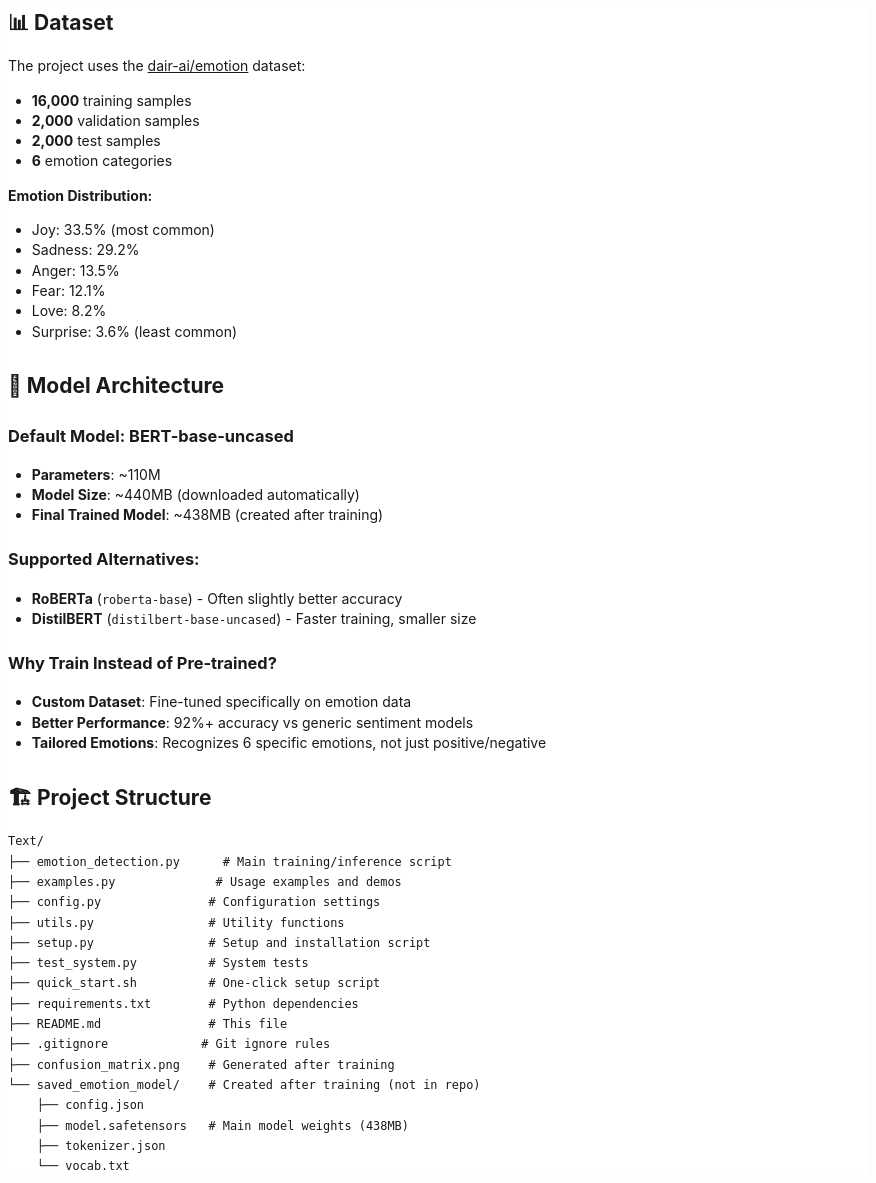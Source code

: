 ## 📊 Dataset

The project uses the [dair-ai/emotion](https://huggingface.co/datasets/dair-ai/emotion) dataset:
- **16,000** training samples
- **2,000** validation samples  
- **2,000** test samples
- **6** emotion categories

**Emotion Distribution:**
- Joy: 33.5% (most common)
- Sadness: 29.2%
- Anger: 13.5%
- Fear: 12.1%
- Love: 8.2%
- Surprise: 3.6% (least common)

## 🤖 Model Architecture

### Default Model: BERT-base-uncased
- **Parameters**: ~110M
- **Model Size**: ~440MB (downloaded automatically)
- **Final Trained Model**: ~438MB (created after training)

### Supported Alternatives:
- **RoBERTa** (`roberta-base`) - Often slightly better accuracy
- **DistilBERT** (`distilbert-base-uncased`) - Faster training, smaller size

### Why Train Instead of Pre-trained?
- **Custom Dataset**: Fine-tuned specifically on emotion data
- **Better Performance**: 92%+ accuracy vs generic sentiment models
- **Tailored Emotions**: Recognizes 6 specific emotions, not just positive/negative

## 🏗️ Project Structure

```
Text/
├── emotion_detection.py      # Main training/inference script
├── examples.py              # Usage examples and demos
├── config.py               # Configuration settings
├── utils.py                # Utility functions
├── setup.py                # Setup and installation script
├── test_system.py          # System tests
├── quick_start.sh          # One-click setup script
├── requirements.txt        # Python dependencies
├── README.md               # This file
├── .gitignore             # Git ignore rules
├── confusion_matrix.png    # Generated after training
└── saved_emotion_model/    # Created after training (not in repo)
    ├── config.json
    ├── model.safetensors   # Main model weights (438MB)
    ├── tokenizer.json
    └── vocab.txt
```
